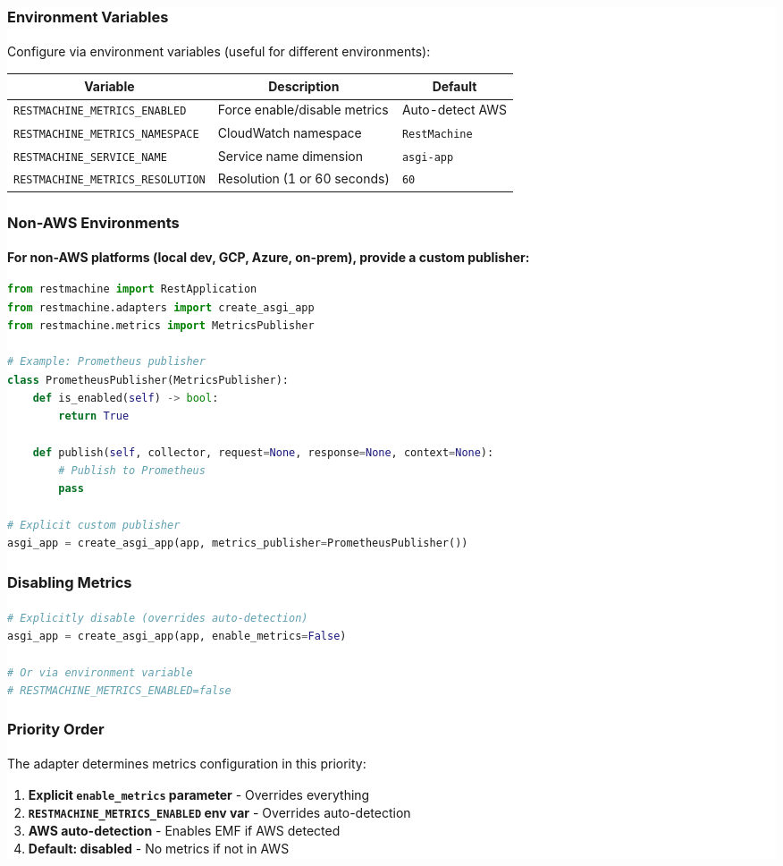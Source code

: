 ### Environment Variables

Configure via environment variables (useful for different environments):

| Variable | Description | Default |
|----------|-------------|---------|
| `RESTMACHINE_METRICS_ENABLED` | Force enable/disable metrics | Auto-detect AWS |
| `RESTMACHINE_METRICS_NAMESPACE` | CloudWatch namespace | `RestMachine` |
| `RESTMACHINE_SERVICE_NAME` | Service name dimension | `asgi-app` |
| `RESTMACHINE_METRICS_RESOLUTION` | Resolution (1 or 60 seconds) | `60` |

### Non-AWS Environments

**For non-AWS platforms (local dev, GCP, Azure, on-prem), provide a custom publisher:**

```python
from restmachine import RestApplication
from restmachine.adapters import create_asgi_app
from restmachine.metrics import MetricsPublisher

# Example: Prometheus publisher
class PrometheusPublisher(MetricsPublisher):
    def is_enabled(self) -> bool:
        return True

    def publish(self, collector, request=None, response=None, context=None):
        # Publish to Prometheus
        pass

# Explicit custom publisher
asgi_app = create_asgi_app(app, metrics_publisher=PrometheusPublisher())
```

### Disabling Metrics

```python
# Explicitly disable (overrides auto-detection)
asgi_app = create_asgi_app(app, enable_metrics=False)

# Or via environment variable
# RESTMACHINE_METRICS_ENABLED=false
```

### Priority Order

The adapter determines metrics configuration in this priority:

1. **Explicit `enable_metrics` parameter** - Overrides everything
2. **`RESTMACHINE_METRICS_ENABLED` env var** - Overrides auto-detection
3. **AWS auto-detection** - Enables EMF if AWS detected
4. **Default: disabled** - No metrics if not in AWS
